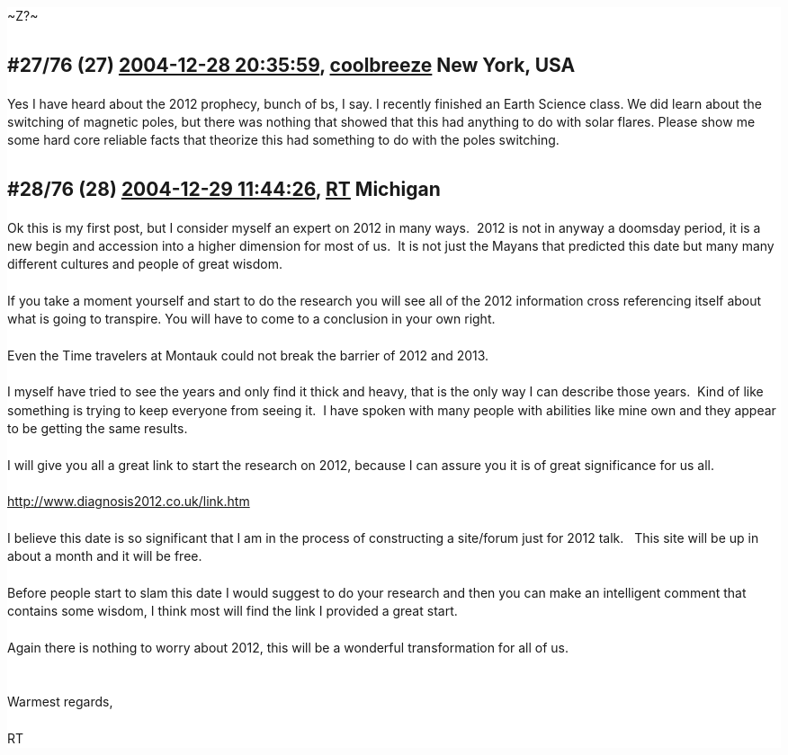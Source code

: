 ~Z?~
</section>

## \#27/76 (27) [2004-12-28 20:35:59](https://www.astralpulse.com/forums/index.php?msg=140123), [coolbreeze](https://www.astralpulse.com/forums/profile/?u=7543) New York, USA ##
<section>
Yes I have heard about the 2012 prophecy, bunch of bs, I say. I recently finished an Earth Science class. We did learn about the switching of magnetic poles, but there was nothing that showed that this had anything to do with solar flares. Please show me some hard core reliable facts that theorize this had something to do with the poles switching.
</section>

## \#28/76 (28) [2004-12-29 11:44:26](https://www.astralpulse.com/forums/index.php?msg=140193), [RT](https://www.astralpulse.com/forums/profile/?u=7798) Michigan ##
<section>
Ok this is my first post, but I consider myself an expert on 2012 in many ways.  2012 is not in anyway a doomsday period, it is a new begin and accession into a higher dimension for most of us.  It is not just the Mayans that predicted this date but many many different cultures and people of great wisdom.
<br>
<br>
If you take a moment yourself and start to do the research you will see all of the 2012 information cross referencing itself about what is going to transpire. You will have to come to a conclusion in your own right.
<br>
<br>
Even the Time travelers at Montauk could not break the barrier of 2012 and 2013.
<br>
<br>
I myself have tried to see the years and only find it thick and heavy, that is the only way I can describe those years.  Kind of like something is trying to keep everyone from seeing it.  I have spoken with many people with abilities like mine own and they appear to be getting the same results.
<br>
<br>
I will give you all a great link to start the research on 2012, because I can assure you it is of great significance for us all.
<br>
<br>
<a class="bbc_link" href="http://www.diagnosis2012.co.uk/link.htm" rel="noopener" target="_blank">
 http://www.diagnosis2012.co.uk/link.htm
</a>
<br>
<br>
I believe this date is so significant that I am in the process of constructing a site/forum just for 2012 talk.   This site will be up in about a month and it will be free.
<br>
<br>
Before people start to slam this date I would suggest to do your research and then you can make an intelligent comment that contains some wisdom, I think most will find the link I provided a great start.
<br>
<br>
Again there is nothing to worry about 2012, this will be a wonderful transformation for all of us.
<br>
<br>
<br>
Warmest regards,
<br>
<br>
RT